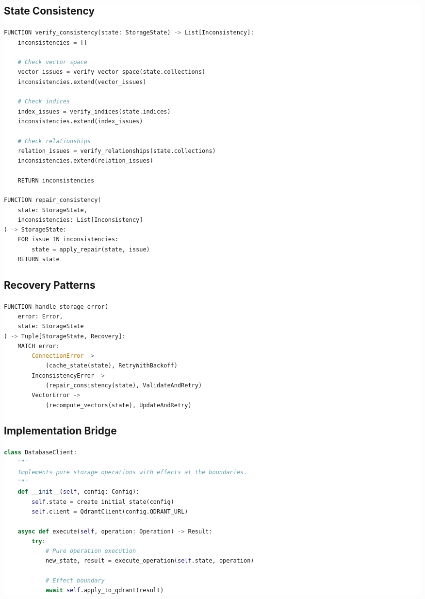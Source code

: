## State Consistency

```python
FUNCTION verify_consistency(state: StorageState) -> List[Inconsistency]:
    inconsistencies = []

    # Check vector space
    vector_issues = verify_vector_space(state.collections)
    inconsistencies.extend(vector_issues)

    # Check indices
    index_issues = verify_indices(state.indices)
    inconsistencies.extend(index_issues)

    # Check relationships
    relation_issues = verify_relationships(state.collections)
    inconsistencies.extend(relation_issues)

    RETURN inconsistencies

FUNCTION repair_consistency(
    state: StorageState,
    inconsistencies: List[Inconsistency]
) -> StorageState:
    FOR issue IN inconsistencies:
        state = apply_repair(state, issue)
    RETURN state
```

## Recovery Patterns

```python
FUNCTION handle_storage_error(
    error: Error,
    state: StorageState
) -> Tuple[StorageState, Recovery]:
    MATCH error:
        ConnectionError ->
            (cache_state(state), RetryWithBackoff)
        InconsistencyError ->
            (repair_consistency(state), ValidateAndRetry)
        VectorError ->
            (recompute_vectors(state), UpdateAndRetry)
```

## Implementation Bridge

```python
class DatabaseClient:
    """
    Implements pure storage operations with effects at the boundaries.
    """
    def __init__(self, config: Config):
        self.state = create_initial_state(config)
        self.client = QdrantClient(config.QDRANT_URL)

    async def execute(self, operation: Operation) -> Result:
        try:
            # Pure operation execution
            new_state, result = execute_operation(self.state, operation)

            # Effect boundary
            await self.apply_to_qdrant(result)
```
